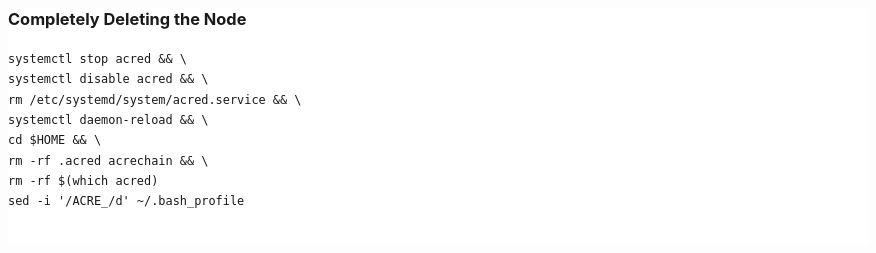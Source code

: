 
### Completely Deleting the Node
```
systemctl stop acred && \
systemctl disable acred && \
rm /etc/systemd/system/acred.service && \
systemctl daemon-reload && \
cd $HOME && \
rm -rf .acred acrechain && \
rm -rf $(which acred)
sed -i '/ACRE_/d' ~/.bash_profile
```
​